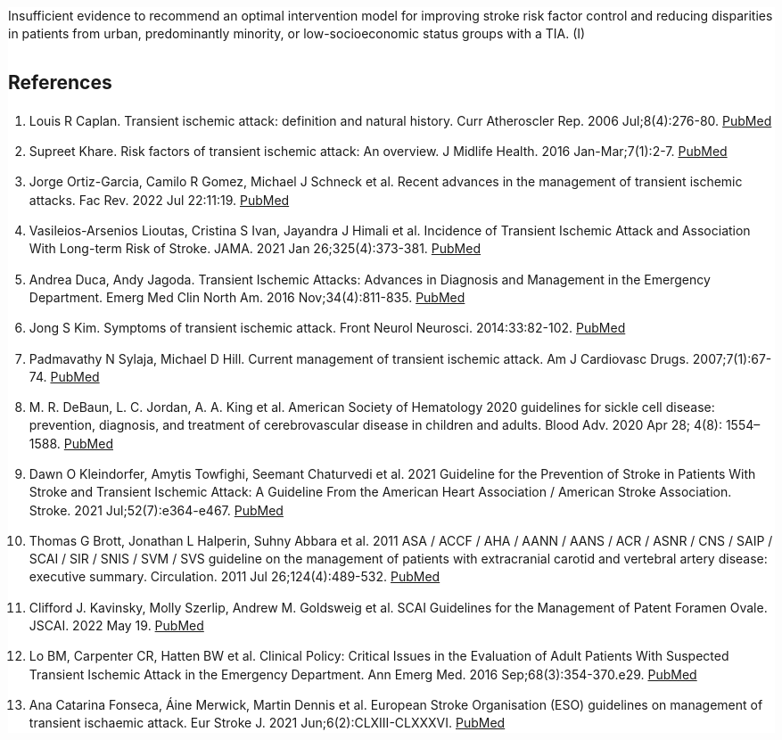 Insufficient evidence to recommend an optimal intervention model for improving stroke risk factor control and reducing disparities in patients from urban, predominantly minority, or low-socioeconomic status groups with a TIA. 
(I)

## References

1. Louis R Caplan. Transient ischemic attack: definition and natural history. Curr Atheroscler Rep. 2006 Jul;8(4):276-80. [PubMed](https://pubmed.ncbi.nlm.nih.gov/16822391)

2. Supreet Khare. Risk factors of transient ischemic attack: An overview. J Midlife Health. 2016 Jan-Mar;7(1):2-7. [PubMed](https://pubmed.ncbi.nlm.nih.gov/27011679)

3. Jorge Ortiz-Garcia, Camilo R Gomez, Michael J Schneck et al. Recent advances in the management of transient ischemic attacks. Fac Rev. 2022 Jul 22:11:19. [PubMed](https://pubmed.ncbi.nlm.nih.gov/35935011)

4. Vasileios-Arsenios Lioutas, Cristina S Ivan, Jayandra J Himali et al. Incidence of Transient Ischemic Attack and Association With Long-term Risk of Stroke. JAMA. 2021 Jan 26;325(4):373-381. [PubMed](https://pubmed.ncbi.nlm.nih.gov/33496779)

5. Andrea Duca, Andy Jagoda. Transient Ischemic Attacks: Advances in Diagnosis and Management in the Emergency Department. Emerg Med Clin North Am. 2016 Nov;34(4):811-835. [PubMed](https://pubmed.ncbi.nlm.nih.gov/27741990)

6. Jong S Kim. Symptoms of transient ischemic attack. Front Neurol Neurosci. 2014:33:82-102. [PubMed](https://pubmed.ncbi.nlm.nih.gov/24281293)

7. Padmavathy N Sylaja, Michael D Hill. Current management of transient ischemic attack. Am J Cardiovasc Drugs. 2007;7(1):67-74. [PubMed](https://pubmed.ncbi.nlm.nih.gov/17355168)

8. M. R. DeBaun, L. C. Jordan, A. A. King et al. American Society of Hematology 2020 guidelines for sickle cell disease: prevention, diagnosis, and treatment of cerebrovascular disease in children and adults. Blood Adv. 2020 Apr 28; 4(8): 1554–1588. [PubMed](https://pubmed.ncbi.nlm.nih.gov/32339221)

9. Dawn O Kleindorfer, Amytis Towfighi, Seemant Chaturvedi et al. 2021 Guideline for the Prevention of Stroke in Patients With Stroke and Transient Ischemic Attack: A Guideline From the American Heart Association / American Stroke Association. Stroke. 2021 Jul;52(7):e364-e467. [PubMed](https://pubmed.ncbi.nlm.nih.gov/34024117)

10. Thomas G Brott, Jonathan L Halperin, Suhny Abbara et al. 2011 ASA / ACCF / AHA / AANN / AANS / ACR / ASNR / CNS / SAIP / SCAI / SIR / SNIS / SVM / SVS guideline on the management of patients with extracranial carotid and vertebral artery disease: executive summary. Circulation. 2011 Jul 26;124(4):489-532. [PubMed](https://pubmed.ncbi.nlm.nih.gov/21282505)

11. Clifford J. Kavinsky, Molly Szerlip, Andrew M. Goldsweig et al. SCAI Guidelines for the Management of Patent Foramen Ovale. JSCAI. 2022 May 19. [PubMed](https://pubmed.ncbi.nlm.nih.gov/35694142)

12. Lo BM, Carpenter CR, Hatten BW et al. Clinical Policy: Critical Issues in the Evaluation of Adult Patients With Suspected Transient Ischemic Attack in the Emergency Department. Ann Emerg Med. 2016 Sep;68(3):354-370.e29. [PubMed](https://pubmed.ncbi.nlm.nih.gov/27569523)

13. Ana Catarina Fonseca, Áine Merwick, Martin Dennis et al. European Stroke Organisation (ESO) guidelines on management of transient ischaemic attack. Eur Stroke J. 2021 Jun;6(2):CLXIII-CLXXXVI. [PubMed](https://pubmed.ncbi.nlm.nih.gov/34414298)
